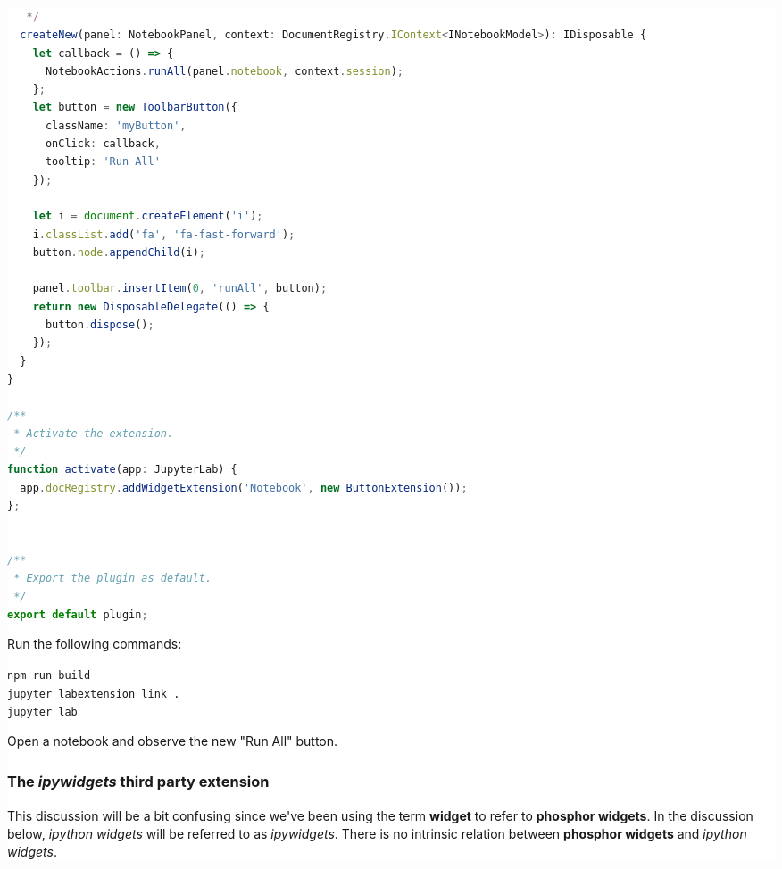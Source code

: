 ```typescript
   */
  createNew(panel: NotebookPanel, context: DocumentRegistry.IContext<INotebookModel>): IDisposable {
    let callback = () => {
      NotebookActions.runAll(panel.notebook, context.session);
    };
    let button = new ToolbarButton({
      className: 'myButton',
      onClick: callback,
      tooltip: 'Run All'
    });

    let i = document.createElement('i');
    i.classList.add('fa', 'fa-fast-forward');
    button.node.appendChild(i);

    panel.toolbar.insertItem(0, 'runAll', button);
    return new DisposableDelegate(() => {
      button.dispose();
    });
  }
}

/**
 * Activate the extension.
 */
function activate(app: JupyterLab) {
  app.docRegistry.addWidgetExtension('Notebook', new ButtonExtension());
};


/**
 * Export the plugin as default.
 */
export default plugin;
```

Run the following commands:

```
npm run build
jupyter labextension link .
jupyter lab
```

Open a notebook and observe the new "Run All" button.


### The *ipywidgets* third party extension

This discussion will be a bit confusing since we've been using the term **widget**
to refer to **phosphor widgets**. In the discussion below, *ipython widgets*
will be referred to as *ipywidgets*. There is no intrinsic relation between
**phosphor widgets** and *ipython widgets*.
